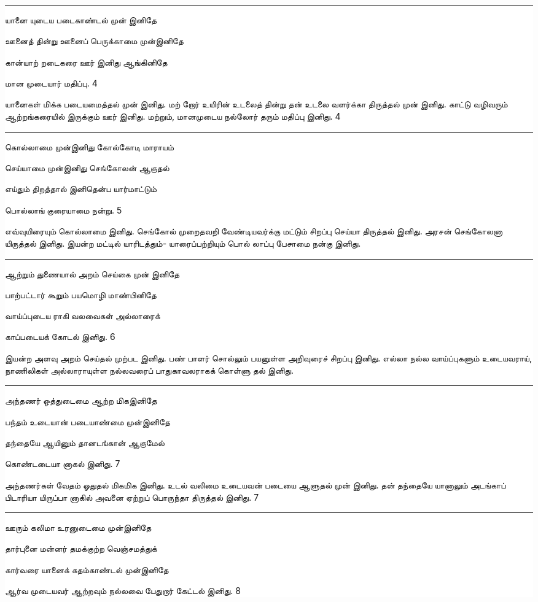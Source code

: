 ------------  

யானை யுடைய படைகாண்டல் முன் இனிதே  

ஊனைத் தின்று ஊனைப் பெருக்காமை முன்இனிதே  

கான்யாற் றடைகரை ஊர் இனிது ஆங்கினிதே  

மான முடையார் மதிப்பு. 4  

யானைகள் மிக்க படையமைத்தல் முன் இனிது. மற் றோர் உயிரின் உடலைத் தின்று தன் உடலை வளர்க்கா திருத்தல் முன் இனிது. காட்டு வழிவரும் ஆற்றங்கரையில் இருக்கும் ஊர் இனிது. மற்றும், மானமுடைய நல்லோர் தரும் மதிப்பு இனிது. 4  

---------  

கொல்லாமை முன்இனிது கோல்கோடி மாராயம்  

செய்யாமை முன்இனிது செங்கோலன் ஆகுதல்  

எய்தும் திறத்தால் இனிதென்ப யார்மாட்டும்  

பொல்லாங் குரையாமை நன்று. 5  

எவ்வுயிரையும் கொல்லாமை இனிது. செங்கோல் முறைதவறி வேண்டியவர்க்கு மட்டும் சிறப்பு செய்யா திருத்தல் இனிது. அரசன் செங்கோலனா யிருத்தல் இனிது. இயன்ற மட்டில் யாரிடத்தும்- யாரைப்பற்றியும் பொல் லாப்பு பேசாமை நன்கு இனிது.  

----------  

ஆற்றும் துணையால் அறம் செய்கை முன் இனிதே  

பாற்பட்டார் கூறும் பயமொழி மாண்பினிதே  

வாய்ப்புடைய ராகி வலவைகள் அல்லாரைக்  

காப்படையக் கோடல் இனிது. 6  

இயன்ற அளவு அறம் செய்தல் முற்பட இனிது. பண் பாளர் சொல்லும் பயனுள்ள அறிவுரைச் சிறப்பு இனிது. எல்லா நல்ல வாய்ப்புகளும் உடையவராய், நாணிலிகள் அல்லாராயுள்ள நல்லவரைப் பாதுகாவலராகக் கொள்ளு தல் இனிது.  

----------  

அந்தணர் ஒத்துடைமை ஆற்ற மிகஇனிதே  

பந்தம் உடையான் படையாண்மை முன்இனிதே  

தந்தையே ஆயினும் தானடங்கான் ஆகுமேல்  

கொண்டடையா னாகல் இனிது. 7  

அந்தணர்கள் வேதம் ஓதுதல் மிகமிக இனிது. உடல் வலிமை உடையவன் படையை ஆளுதல் முன் இனிது. தன் தந்தையே யானாலும் அடங்காப் பிடாரியா யிருப்பா னாகில் அவனை ஏற்றுப் பொருந்தா திருத்தல் இனிது. 7  

--------  

ஊரும் கலிமா உரனுடைமை முன்இனிதே  

தார்புனை மன்னர் தமக்குற்ற வெஞ்சமத்துக்  

கார்வரை யானைக் கதம்காண்டல் முன்இனிதே  

ஆர்வ முடையவர் ஆற்றவும் நல்லவை பேதுறார் கேட்டல் இனிது. 8  
